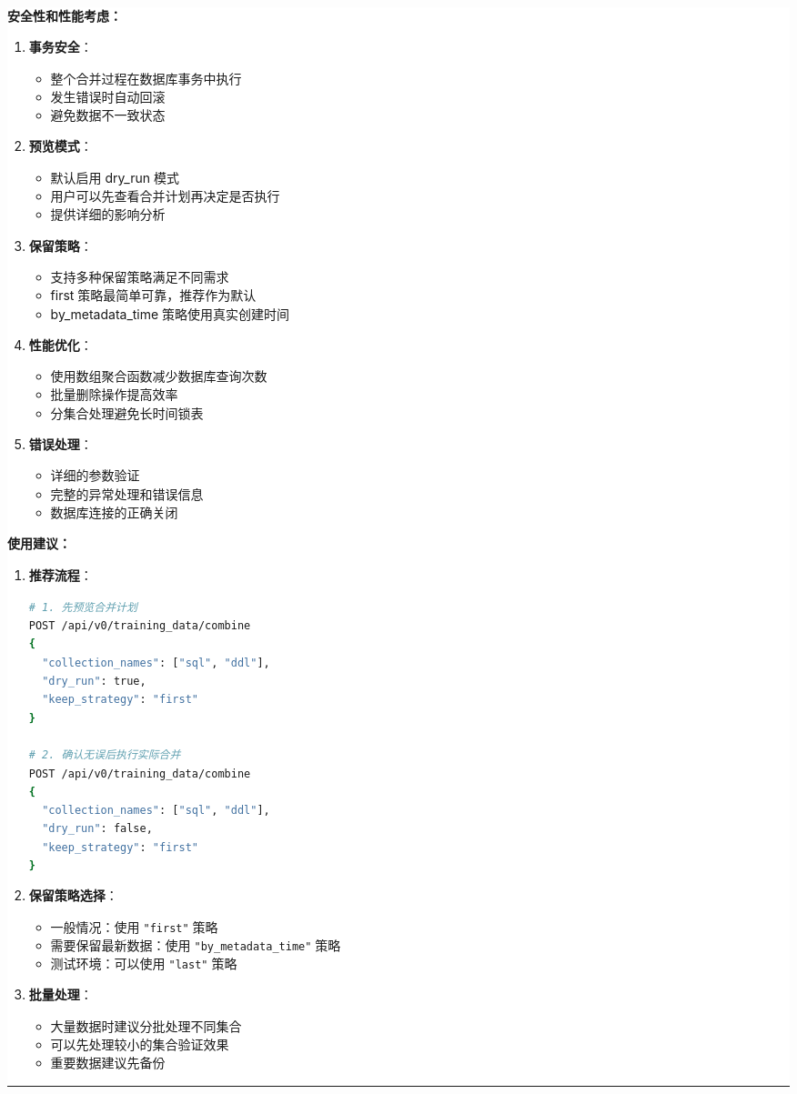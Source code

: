 **安全性和性能考虑：**

1. **事务安全**：
   - 整个合并过程在数据库事务中执行
   - 发生错误时自动回滚
   - 避免数据不一致状态

2. **预览模式**：
   - 默认启用 dry_run 模式
   - 用户可以先查看合并计划再决定是否执行
   - 提供详细的影响分析

3. **保留策略**：
   - 支持多种保留策略满足不同需求
   - first 策略最简单可靠，推荐作为默认
   - by_metadata_time 策略使用真实创建时间

4. **性能优化**：
   - 使用数组聚合函数减少数据库查询次数
   - 批量删除操作提高效率
   - 分集合处理避免长时间锁表

5. **错误处理**：
   - 详细的参数验证
   - 完整的异常处理和错误信息
   - 数据库连接的正确关闭

**使用建议：**

1. **推荐流程**：
   ```bash
   # 1. 先预览合并计划
   POST /api/v0/training_data/combine
   {
     "collection_names": ["sql", "ddl"],
     "dry_run": true,
     "keep_strategy": "first"
   }
   
   # 2. 确认无误后执行实际合并
   POST /api/v0/training_data/combine
   {
     "collection_names": ["sql", "ddl"],
     "dry_run": false,
     "keep_strategy": "first"
   }
   ```

2. **保留策略选择**：
   - 一般情况：使用 `"first"` 策略
   - 需要保留最新数据：使用 `"by_metadata_time"` 策略
   - 测试环境：可以使用 `"last"` 策略

3. **批量处理**：
   - 大量数据时建议分批处理不同集合
   - 可以先处理较小的集合验证效果
   - 重要数据建议先备份

---